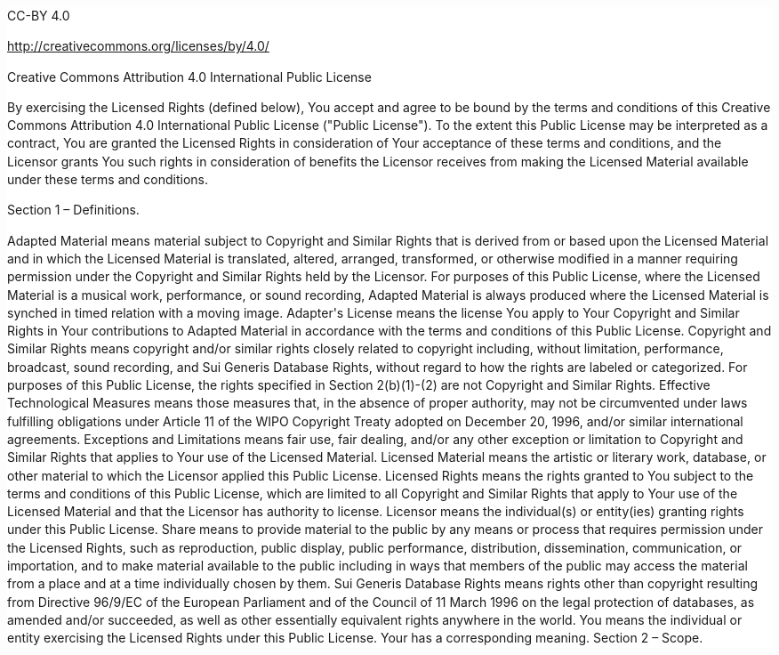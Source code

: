 CC-BY 4.0

http://creativecommons.org/licenses/by/4.0/

Creative Commons Attribution 4.0 International Public License

By exercising the Licensed Rights (defined below), You accept and agree to be
bound by the terms and conditions of this Creative Commons Attribution 4.0
International Public License ("Public License"). To the extent this Public
License may be interpreted as a contract, You are granted the Licensed Rights in
consideration of Your acceptance of these terms and conditions, and the Licensor
grants You such rights in consideration of benefits the Licensor receives from
making the Licensed Material available under these terms and conditions.

Section 1 – Definitions.

Adapted Material means material subject to Copyright and Similar Rights that is
derived from or based upon the Licensed Material and in which the Licensed
Material is translated, altered, arranged, transformed, or otherwise modified in
a manner requiring permission under the Copyright and Similar Rights held by the
Licensor. For purposes of this Public License, where the Licensed Material is a
musical work, performance, or sound recording, Adapted Material is always
produced where the Licensed Material is synched in timed relation with a moving
image.
Adapter's License means the license You apply to Your Copyright and Similar
Rights in Your contributions to Adapted Material in accordance with the terms
and conditions of this Public License.
Copyright and Similar Rights means copyright and/or similar rights closely
related to copyright including, without limitation, performance, broadcast,
sound recording, and Sui Generis Database Rights, without regard to how the
rights are labeled or categorized. For purposes of this Public License, the
rights specified in Section 2(b)(1)-(2) are not Copyright and Similar Rights.
Effective Technological Measures means those measures that, in the absence of
proper authority, may not be circumvented under laws fulfilling obligations
under Article 11 of the WIPO Copyright Treaty adopted on December 20, 1996,
and/or similar international agreements.
Exceptions and Limitations means fair use, fair dealing, and/or any other
exception or limitation to Copyright and Similar Rights that applies to Your use
of the Licensed Material.
Licensed Material means the artistic or literary work, database, or other
material to which the Licensor applied this Public License.
Licensed Rights means the rights granted to You subject to the terms and
conditions of this Public License, which are limited to all Copyright and
Similar Rights that apply to Your use of the Licensed Material and that the
Licensor has authority to license.
Licensor means the individual(s) or entity(ies) granting rights under this
Public License.
Share means to provide material to the public by any means or process that
requires permission under the Licensed Rights, such as reproduction, public
display, public performance, distribution, dissemination, communication, or
importation, and to make material available to the public including in ways that
members of the public may access the material from a place and at a time
individually chosen by them.
Sui Generis Database Rights means rights other than copyright resulting from
Directive 96/9/EC of the European Parliament and of the Council of 11 March 1996
on the legal protection of databases, as amended and/or succeeded, as well as
other essentially equivalent rights anywhere in the world.
You means the individual or entity exercising the Licensed Rights under this
Public License. Your has a corresponding meaning.
Section 2 – Scope.
